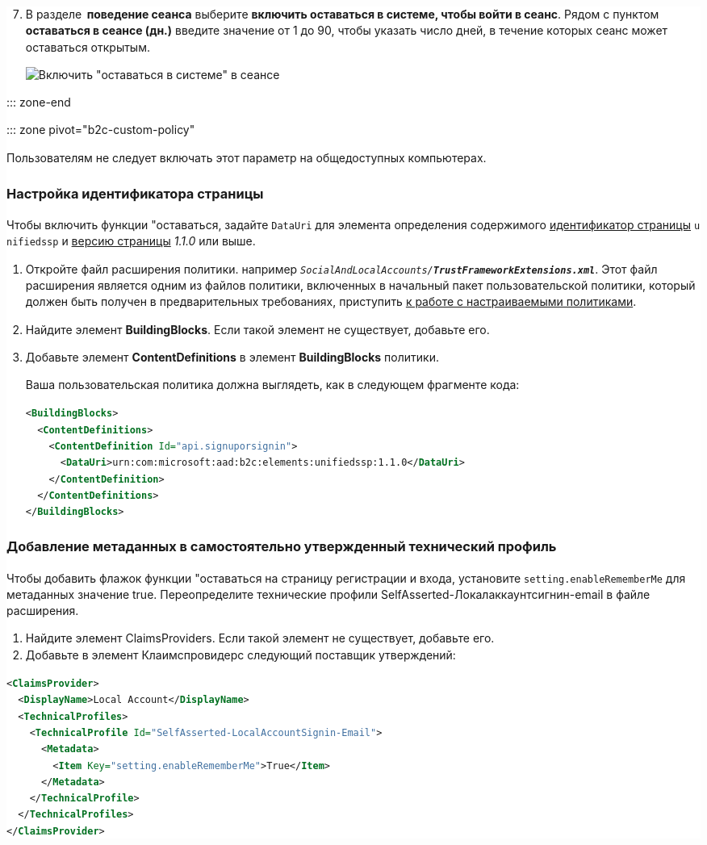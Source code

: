 7. В разделе  **поведение сеанса** выберите **включить оставаться в системе, чтобы войти в сеанс**. Рядом с пунктом **оставаться в сеансе (дн.)** введите значение от 1 до 90, чтобы указать число дней, в течение которых сеанс может оставаться открытым.


   ![Включить "оставаться в системе" в сеансе](media/session-behavior/enable-keep-me-signed-in.png)

::: zone-end

::: zone pivot="b2c-custom-policy"

Пользователям не следует включать этот параметр на общедоступных компьютерах.

### <a name="configure-the-page-identifier"></a>Настройка идентификатора страницы

Чтобы включить функции "оставаться, задайте `DataUri` для элемента определения содержимого [идентификатор страницы](contentdefinitions.md#datauri) `unifiedssp` и [версию страницы](page-layout.md) *1.1.0* или выше.

1. Откройте файл расширения политики. например <em>`SocialAndLocalAccounts/`**`TrustFrameworkExtensions.xml`**</em>. Этот файл расширения является одним из файлов политики, включенных в начальный пакет пользовательской политики, который должен быть получен в предварительных требованиях, приступить [к работе с настраиваемыми политиками](custom-policy-get-started.md).
1. Найдите элемент **BuildingBlocks**. Если такой элемент не существует, добавьте его.
1. Добавьте элемент **ContentDefinitions** в элемент **BuildingBlocks** политики.

    Ваша пользовательская политика должна выглядеть, как в следующем фрагменте кода:

    ```xml
    <BuildingBlocks>
      <ContentDefinitions>
        <ContentDefinition Id="api.signuporsignin">
          <DataUri>urn:com:microsoft:aad:b2c:elements:unifiedssp:1.1.0</DataUri>
        </ContentDefinition>
      </ContentDefinitions>
    </BuildingBlocks>
    ```

### <a name="add-the-metadata-to-the-self-asserted-technical-profile"></a>Добавление метаданных в самостоятельно утвержденный технический профиль

Чтобы добавить флажок функции "оставаться на страницу регистрации и входа, установите `setting.enableRememberMe` для метаданных значение true. Переопределите технические профили SelfAsserted-Локалаккаунтсигнин-email в файле расширения.

1. Найдите элемент ClaimsProviders. Если такой элемент не существует, добавьте его.
1. Добавьте в элемент Клаимспровидерс следующий поставщик утверждений:

```xml
<ClaimsProvider>
  <DisplayName>Local Account</DisplayName>
  <TechnicalProfiles>
    <TechnicalProfile Id="SelfAsserted-LocalAccountSignin-Email">
      <Metadata>
        <Item Key="setting.enableRememberMe">True</Item>
      </Metadata>
    </TechnicalProfile>
  </TechnicalProfiles>
</ClaimsProvider>
```
